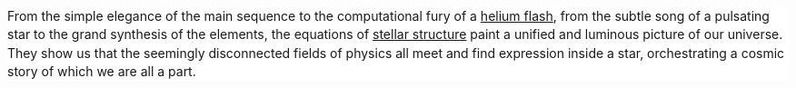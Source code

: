 From the simple elegance of the main sequence to the computational fury of a [helium flash](@article_id:161185), from the subtle song of a pulsating star to the grand synthesis of the elements, the equations of [stellar structure](@article_id:135867) paint a unified and luminous picture of our universe. They show us that the seemingly disconnected fields of physics all meet and find expression inside a star, orchestrating a cosmic story of which we are all a part.